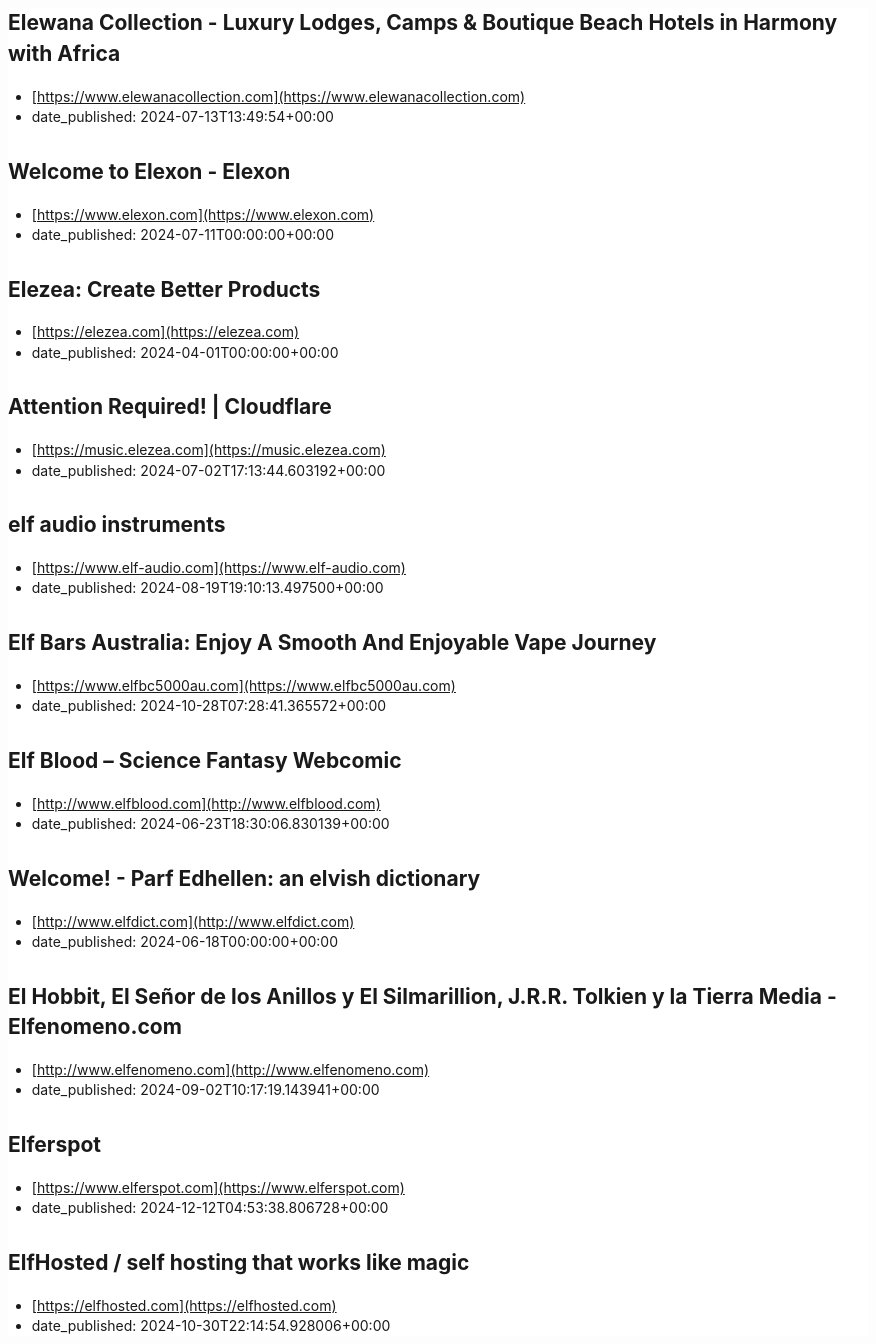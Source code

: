  ## Elewana Collection - Luxury Lodges, Camps & Boutique Beach Hotels in Harmony with Africa
 - [https://www.elewanacollection.com](https://www.elewanacollection.com)
 - date_published: 2024-07-13T13:49:54+00:00

 ## Welcome to Elexon - Elexon
 - [https://www.elexon.com](https://www.elexon.com)
 - date_published: 2024-07-11T00:00:00+00:00

 ## Elezea: Create Better Products
 - [https://elezea.com](https://elezea.com)
 - date_published: 2024-04-01T00:00:00+00:00

 ## Attention Required! | Cloudflare
 - [https://music.elezea.com](https://music.elezea.com)
 - date_published: 2024-07-02T17:13:44.603192+00:00

 ## elf audio instruments
 - [https://www.elf-audio.com](https://www.elf-audio.com)
 - date_published: 2024-08-19T19:10:13.497500+00:00

 ## Elf Bars Australia: Enjoy A Smooth And Enjoyable Vape Journey
 - [https://www.elfbc5000au.com](https://www.elfbc5000au.com)
 - date_published: 2024-10-28T07:28:41.365572+00:00

 ## Elf Blood – Science Fantasy Webcomic
 - [http://www.elfblood.com](http://www.elfblood.com)
 - date_published: 2024-06-23T18:30:06.830139+00:00

 ## Welcome! - Parf Edhellen: an elvish dictionary
 - [http://www.elfdict.com](http://www.elfdict.com)
 - date_published: 2024-06-18T00:00:00+00:00

 ## El Hobbit, El Señor de los Anillos y El Silmarillion, J.R.R. Tolkien y la Tierra Media - Elfenomeno.com
 - [http://www.elfenomeno.com](http://www.elfenomeno.com)
 - date_published: 2024-09-02T10:17:19.143941+00:00

 ## Elferspot
 - [https://www.elferspot.com](https://www.elferspot.com)
 - date_published: 2024-12-12T04:53:38.806728+00:00

 ## ElfHosted / self hosting that works like magic
 - [https://elfhosted.com](https://elfhosted.com)
 - date_published: 2024-10-30T22:14:54.928006+00:00
